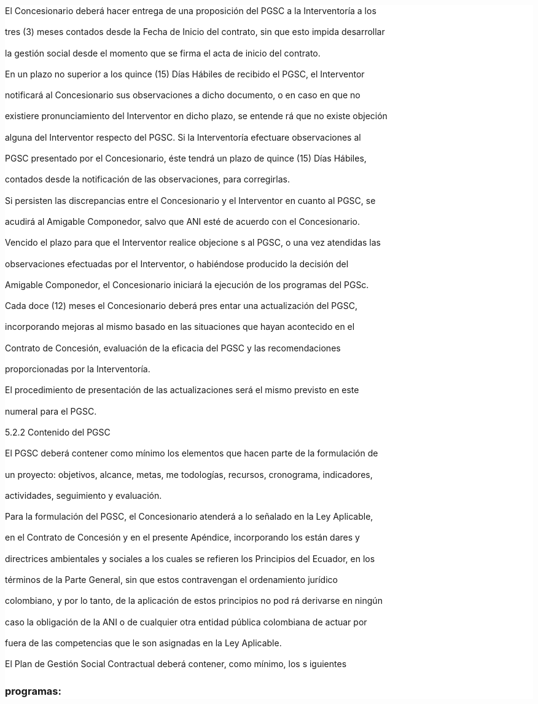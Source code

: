 El Concesionario deberá hacer entrega de una proposición del PGSC a la Interventoría a los

tres (3) meses contados desde la Fecha de Inicio del contrato, sin que esto impida desarrollar

la gestión social desde el momento que se firma el acta de inicio del contrato.

En un plazo no superior a los quince (15) Días Hábiles de recibido el PGSC, el Interventor

notificará al Concesionario sus observaciones a dicho documento, o en caso en que no

existiere pronunciamiento del Interventor en dicho plazo, se entende rá que no existe objeción

alguna del Interventor respecto del PGSC. Si la Interventoría efectuare observaciones al

PGSC presentado por el Concesionario, éste tendrá un plazo de quince (15) Días Hábiles,

contados desde la notificación de las observaciones, para corregirlas.

Si persisten las discrepancias entre el Concesionario y el Interventor en cuanto al PGSC, se

acudirá al Amigable Componedor, salvo que ANI esté de acuerdo con el Concesionario.

Vencido el plazo para que el Interventor realice objecione s al PGSC, o una vez atendidas las

observaciones efectuadas por el Interventor, o habiéndose producido la decisión del

Amigable Componedor, el Concesionario iniciará la ejecución de los programas del PGSc.

Cada doce (12) meses el Concesionario deberá pres entar una actualización del PGSC,

incorporando mejoras al mismo basado en las situaciones que hayan acontecido en el

Contrato de Concesión, evaluación de la eficacia del PGSC y las recomendaciones

proporcionadas por la Interventoría.

El procedimiento de presentación de las actualizaciones será el mismo previsto en este

numeral para el PGSC.

5.2.2 Contenido del PGSC

El PGSC deberá contener como mínimo los elementos que hacen parte de la formulación de

un proyecto: objetivos, alcance, metas, me todologías, recursos, cronograma, indicadores,

actividades, seguimiento y evaluación.

Para la formulación del PGSC, el Concesionario atenderá a lo señalado en la Ley Aplicable,

en el Contrato de Concesión y en el presente Apéndice, incorporando los están dares y

directrices ambientales y sociales a los cuales se refieren los Principios del Ecuador, en los

términos de la Parte General, sin que estos contravengan el ordenamiento jurídico

colombiano, y por lo tanto, de la aplicación de estos principios no pod rá derivarse en ningún

caso la obligación de la ANI o de cualquier otra entidad pública colombiana de actuar por

fuera de las competencias que le son asignadas en la Ley Aplicable.

El Plan de Gestión Social Contractual deberá contener, como mínimo, los s iguientes


### programas:
